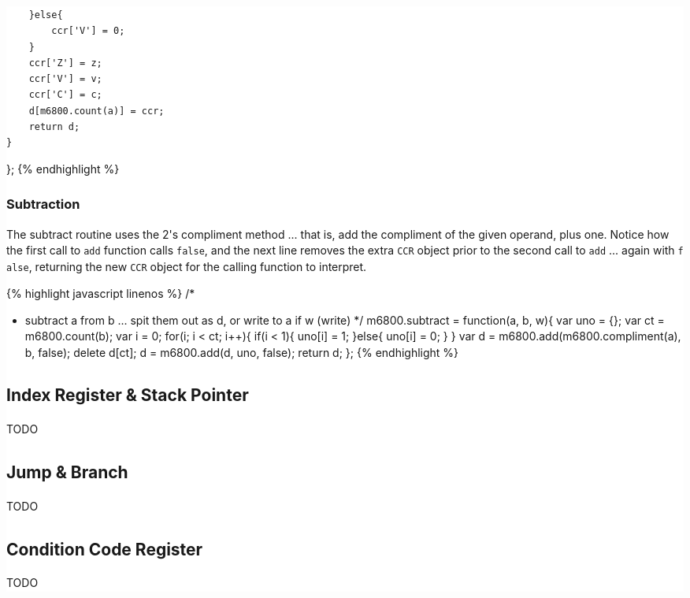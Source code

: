 		}else{
			ccr['V'] = 0;
		}
		ccr['Z'] = z;
		ccr['V'] = v;
		ccr['C'] = c;
		d[m6800.count(a)] = ccr;
		return d;
	}
};
{% endhighlight %}


### Subtraction

The subtract routine uses the 2's compliment method ... that is, add the compliment of the given operand, plus one.  Notice how the first call to `add` function calls `false`, and the next line removes the extra `CCR` object prior to the second call to `add` ... again with `false`, returning the new `CCR` object for the calling function to interpret.

{% highlight javascript linenos %}
/*
 * subtract a from b ... spit them out as d, or write to a if w (write)
 */
m6800.subtract = function(a, b, w){
	var uno = {};
	var ct = m6800.count(b);
	var i = 0;
	for(i; i < ct; i++){
		if(i < 1){
			uno[i] = 1;
		}else{
			uno[i] = 0;
		}
	}
	var d = m6800.add(m6800.compliment(a), b, false);
	delete d[ct];
	d = m6800.add(d, uno, false);
	return d;
};
{% endhighlight %}


## Index Register & Stack Pointer
TODO

## Jump & Branch
TODO

## Condition Code Register
TODO
